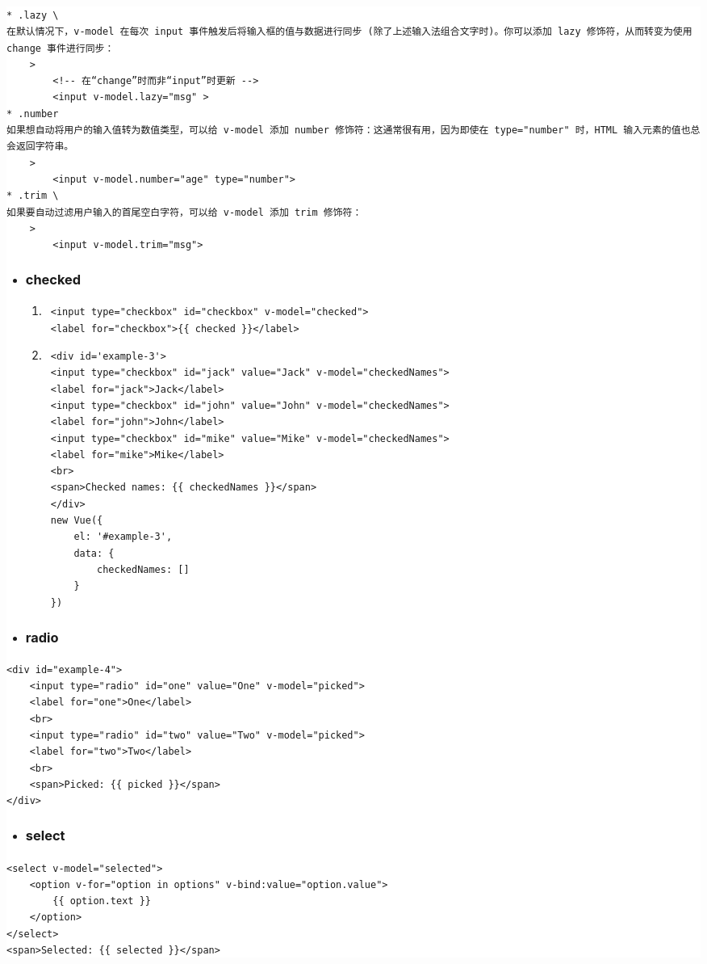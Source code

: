     * .lazy \
    在默认情况下，v-model 在每次 input 事件触发后将输入框的值与数据进行同步 (除了上述输入法组合文字时)。你可以添加 lazy 修饰符，从而转变为使用 change 事件进行同步：
        >
            <!-- 在“change”时而非“input”时更新 -->
            <input v-model.lazy="msg" >
    * .number 
    如果想自动将用户的输入值转为数值类型，可以给 v-model 添加 number 修饰符：这通常很有用，因为即使在 type="number" 时，HTML 输入元素的值也总会返回字符串。
        >
            <input v-model.number="age" type="number">
    * .trim \
    如果要自动过滤用户输入的首尾空白字符，可以给 v-model 添加 trim 修饰符：    
        >
            <input v-model.trim="msg">

* ### checked
    1. >
            <input type="checkbox" id="checkbox" v-model="checked">
            <label for="checkbox">{{ checked }}</label>
    2. >
            <div id='example-3'>
            <input type="checkbox" id="jack" value="Jack" v-model="checkedNames">   
            <label for="jack">Jack</label>   
            <input type="checkbox" id="john" value="John" v-model="checkedNames">   
            <label for="john">John</label>   
            <input type="checkbox" id="mike" value="Mike" v-model="checkedNames">   
            <label for="mike">Mike</label>   
            <br>
            <span>Checked names: {{ checkedNames }}</span>   
            </div>  
            new Vue({  
                el: '#example-3',
                data: {  
                    checkedNames: []   
                }
            })

* ### radio
>
    <div id="example-4"> 
        <input type="radio" id="one" value="One" v-model="picked">
        <label for="one">One</label> 
        <br>
        <input type="radio" id="two" value="Two" v-model="picked">
        <label for="two">Two</label> 
        <br>
        <span>Picked: {{ picked }}</span>
    </div>
    
* ### select
>
    <select v-model="selected">
        <option v-for="option in options" v-bind:value="option.value">
            {{ option.text }}
        </option>
    </select>
    <span>Selected: {{ selected }}</span>
